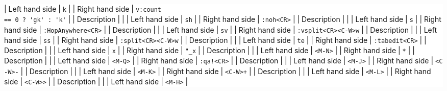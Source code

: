 | Left hand side | <code>k</code> |
| Right hand side | <code>v:count == 0 ? 'gk' : 'k'</code> |
| Description | |
| Left hand side | <code>sh</code> |
| Right hand side | <code>:noh&lt;CR&gt;</code> |
| Description | |
| Left hand side | <code>s</code> |
| Right hand side | <code>:HopAnywhere&lt;CR&gt;</code> |
| Description | |
| Left hand side | <code>sv</code> |
| Right hand side | <code>:vsplit&lt;CR&gt;&lt;C-W&gt;w</code> |
| Description | |
| Left hand side | <code>ss</code> |
| Right hand side | <code>:split&lt;CR&gt;&lt;C-W&gt;w</code> |
| Description | |
| Left hand side | <code>te</code> |
| Right hand side | <code>:tabedit&lt;CR&gt;</code> |
| Description | |
| Left hand side | <code>x</code> |
| Right hand side | <code>"_x</code> |
| Description | |
| Left hand side | <code>&lt;M-N&gt;</code> |
| Right hand side | <code>*</code> |
| Description | |
| Left hand side | <code>&lt;M-Q&gt;</code> |
| Right hand side | <code>:qa!&lt;CR&gt;</code> |
| Description | |
| Left hand side | <code>&lt;M-J&gt;</code> |
| Right hand side | <code>&lt;C-W&gt;-</code> |
| Description | |
| Left hand side | <code>&lt;M-K&gt;</code> |
| Right hand side | <code>&lt;C-W&gt;+</code> |
| Description | |
| Left hand side | <code>&lt;M-L&gt;</code> |
| Right hand side | <code>&lt;C-W&gt;&gt;</code> |
| Description | |
| Left hand side | <code>&lt;M-H&gt;</code> |